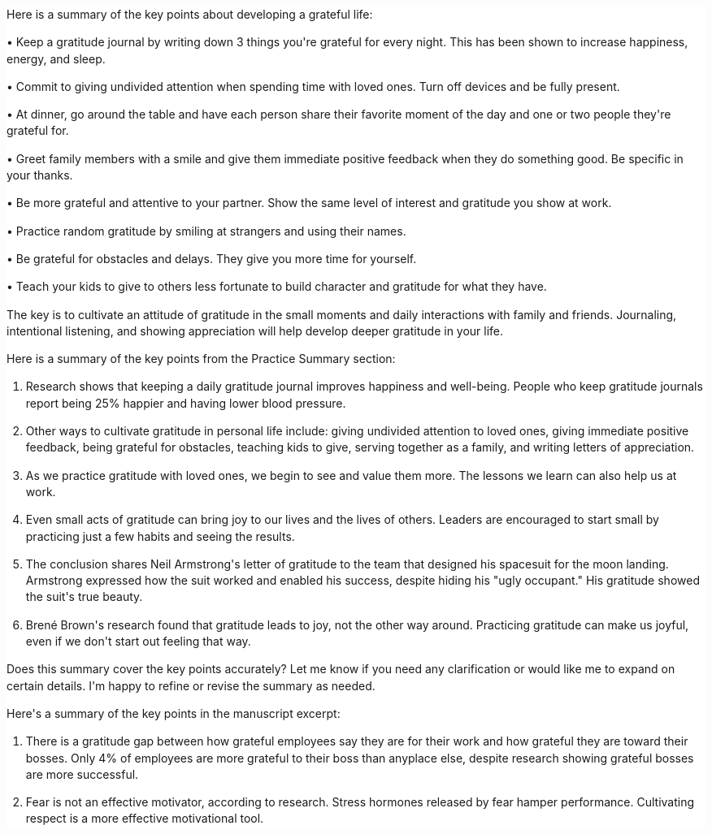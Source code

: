  Here is a summary of the key points about developing a grateful life:

• Keep a gratitude journal by writing down 3 things you're grateful for every night. This has been shown to increase happiness, energy, and sleep.

• Commit to giving undivided attention when spending time with loved ones. Turn off devices and be fully present.

• At dinner, go around the table and have each person share their favorite moment of the day and one or two people they're grateful for.

• Greet family members with a smile and give them immediate positive feedback when they do something good. Be specific in your thanks.

• Be more grateful and attentive to your partner. Show the same level of interest and gratitude you show at work.  

• Practice random gratitude by smiling at strangers and using their names.

• Be grateful for obstacles and delays. They give you more time for yourself.

• Teach your kids to give to others less fortunate to build character and gratitude for what they have.

The key is to cultivate an attitude of gratitude in the small moments and daily interactions with family and friends. Journaling, intentional listening, and showing appreciation will help develop deeper gratitude in your life.

 Here is a summary of the key points from the Practice Summary section:

1. Research shows that keeping a daily gratitude journal improves happiness and well-being. People who keep gratitude journals report being 25% happier and having lower blood pressure.

2. Other ways to cultivate gratitude in personal life include: giving undivided attention to loved ones, giving immediate positive feedback, being grateful for obstacles, teaching kids to give, serving together as a family, and writing letters of appreciation. 

3. As we practice gratitude with loved ones, we begin to see and value them more. The lessons we learn can also help us at work.

4. Even small acts of gratitude can bring joy to our lives and the lives of others. Leaders are encouraged to start small by practicing just a few habits and seeing the results.

5. The conclusion shares Neil Armstrong's letter of gratitude to the team that designed his spacesuit for the moon landing. Armstrong expressed how the suit worked and enabled his success, despite hiding his "ugly occupant." His gratitude showed the suit's true beauty.

6. Brené Brown's research found that gratitude leads to joy, not the other way around. Practicing gratitude can make us joyful, even if we don't start out feeling that way.

Does this summary cover the key points accurately? Let me know if you need any clarification or would like me to expand on certain details. I'm happy to refine or revise the summary as needed.

 Here's a summary of the key points in the manuscript excerpt:

1. There is a gratitude gap between how grateful employees say they are for their work and how grateful they are toward their bosses. Only 4% of employees are more grateful to their boss than anyplace else, despite research showing grateful bosses are more successful.

2. Fear is not an effective motivator, according to research. Stress hormones released by fear hamper performance. Cultivating respect is a more effective motivational tool. 
